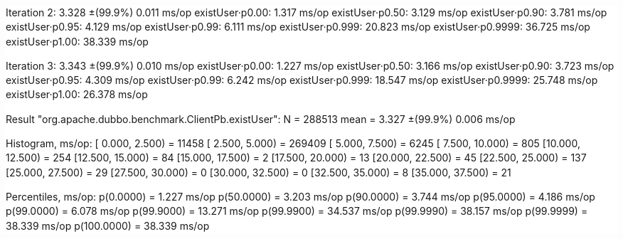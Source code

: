 Iteration   2: 3.328 ±(99.9%) 0.011 ms/op
                 existUser·p0.00:   1.317 ms/op
                 existUser·p0.50:   3.129 ms/op
                 existUser·p0.90:   3.781 ms/op
                 existUser·p0.95:   4.129 ms/op
                 existUser·p0.99:   6.111 ms/op
                 existUser·p0.999:  20.823 ms/op
                 existUser·p0.9999: 36.725 ms/op
                 existUser·p1.00:   38.339 ms/op

Iteration   3: 3.343 ±(99.9%) 0.010 ms/op
                 existUser·p0.00:   1.227 ms/op
                 existUser·p0.50:   3.166 ms/op
                 existUser·p0.90:   3.723 ms/op
                 existUser·p0.95:   4.309 ms/op
                 existUser·p0.99:   6.242 ms/op
                 existUser·p0.999:  18.547 ms/op
                 existUser·p0.9999: 25.748 ms/op
                 existUser·p1.00:   26.378 ms/op



Result "org.apache.dubbo.benchmark.ClientPb.existUser":
  N = 288513
  mean =      3.327 ±(99.9%) 0.006 ms/op

  Histogram, ms/op:
    [ 0.000,  2.500) = 11458 
    [ 2.500,  5.000) = 269409 
    [ 5.000,  7.500) = 6245 
    [ 7.500, 10.000) = 805 
    [10.000, 12.500) = 254 
    [12.500, 15.000) = 84 
    [15.000, 17.500) = 2 
    [17.500, 20.000) = 13 
    [20.000, 22.500) = 45 
    [22.500, 25.000) = 137 
    [25.000, 27.500) = 29 
    [27.500, 30.000) = 0 
    [30.000, 32.500) = 0 
    [32.500, 35.000) = 8 
    [35.000, 37.500) = 21 

  Percentiles, ms/op:
      p(0.0000) =      1.227 ms/op
     p(50.0000) =      3.203 ms/op
     p(90.0000) =      3.744 ms/op
     p(95.0000) =      4.186 ms/op
     p(99.0000) =      6.078 ms/op
     p(99.9000) =     13.271 ms/op
     p(99.9900) =     34.537 ms/op
     p(99.9990) =     38.157 ms/op
     p(99.9999) =     38.339 ms/op
    p(100.0000) =     38.339 ms/op
